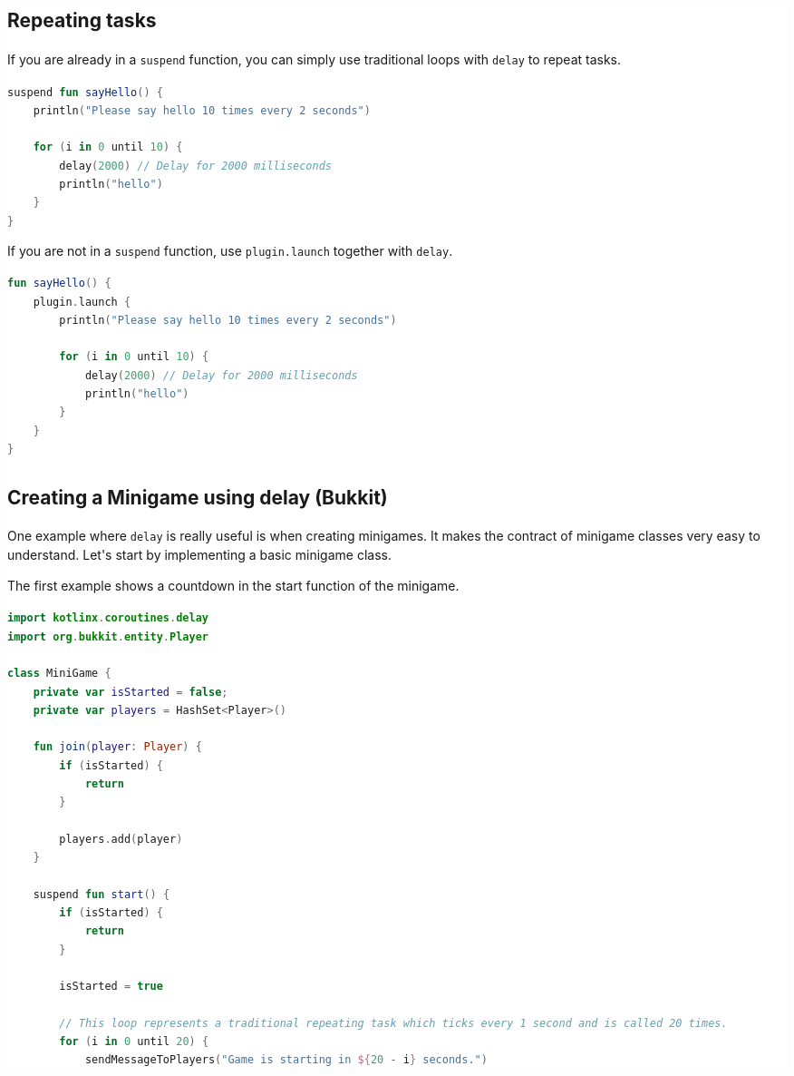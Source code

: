 ## Repeating tasks

If you are already in a ``suspend`` function, you can simply use traditional loops with ``delay`` to repeat tasks.

````kotlin
suspend fun sayHello() {
    println("Please say hello 10 times every 2 seconds")

    for (i in 0 until 10) {
        delay(2000) // Delay for 2000 milliseconds
        println("hello")
    }
}
````

If you are not in a ``suspend`` function, use ``plugin.launch`` together with ``delay``.

````kotlin
fun sayHello() {
    plugin.launch {
        println("Please say hello 10 times every 2 seconds")

        for (i in 0 until 10) {
            delay(2000) // Delay for 2000 milliseconds
            println("hello")
        }
    }
}
````

## Creating a Minigame using delay (Bukkit)

One example where ``delay`` is really useful is when creating minigames. It makes the
contract of minigame classes very easy to understand. Let's start by implementing a basic minigame class.

The first example shows a countdown in the start function of the minigame.

````kotlin
import kotlinx.coroutines.delay
import org.bukkit.entity.Player

class MiniGame {
    private var isStarted = false;
    private var players = HashSet<Player>()

    fun join(player: Player) {
        if (isStarted) {
            return
        }

        players.add(player)
    }

    suspend fun start() {
        if (isStarted) {
            return
        }

        isStarted = true

        // This loop represents a traditional repeating task which ticks every 1 second and is called 20 times.
        for (i in 0 until 20) {
            sendMessageToPlayers("Game is starting in ${20 - i} seconds.")
````
